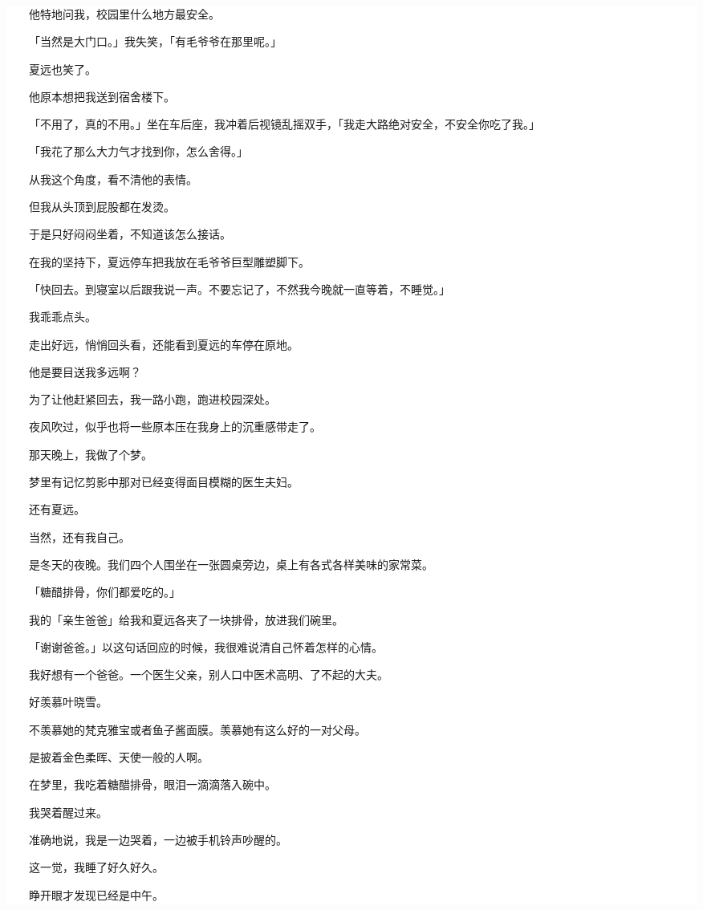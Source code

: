 &emsp;&emsp;他特地问我，校园里什么地方最安全。  
  
&emsp;&emsp;「当然是大门口。」我失笑，「有毛爷爷在那里呢。」  
  
&emsp;&emsp;夏远也笑了。  
  
&emsp;&emsp;他原本想把我送到宿舍楼下。  
  
&emsp;&emsp;「不用了，真的不用。」坐在车后座，我冲着后视镜乱摇双手，「我走大路绝对安全，不安全你吃了我。」  
  
&emsp;&emsp;「我花了那么大力气才找到你，怎么舍得。」  
  
&emsp;&emsp;从我这个角度，看不清他的表情。  
  
&emsp;&emsp;但我从头顶到屁股都在发烫。  
  
&emsp;&emsp;于是只好闷闷坐着，不知道该怎么接话。  
  
&emsp;&emsp;在我的坚持下，夏远停车把我放在毛爷爷巨型雕塑脚下。  
  
&emsp;&emsp;「快回去。到寝室以后跟我说一声。不要忘记了，不然我今晚就一直等着，不睡觉。」  
  
&emsp;&emsp;我乖乖点头。  
  
&emsp;&emsp;走出好远，悄悄回头看，还能看到夏远的车停在原地。  
  
&emsp;&emsp;他是要目送我多远啊？  
  
&emsp;&emsp;为了让他赶紧回去，我一路小跑，跑进校园深处。  
  
&emsp;&emsp;夜风吹过，似乎也将一些原本压在我身上的沉重感带走了。  
  
&emsp;&emsp;那天晚上，我做了个梦。  
  
&emsp;&emsp;梦里有记忆剪影中那对已经变得面目模糊的医生夫妇。  
  
&emsp;&emsp;还有夏远。  
  
&emsp;&emsp;当然，还有我自己。  
  
&emsp;&emsp;是冬天的夜晚。我们四个人围坐在一张圆桌旁边，桌上有各式各样美味的家常菜。  
  
&emsp;&emsp;「糖醋排骨，你们都爱吃的。」  
  
&emsp;&emsp;我的「亲生爸爸」给我和夏远各夹了一块排骨，放进我们碗里。  
  
&emsp;&emsp;「谢谢爸爸。」以这句话回应的时候，我很难说清自己怀着怎样的心情。  
  
&emsp;&emsp;我好想有一个爸爸。一个医生父亲，别人口中医术高明、了不起的大夫。  
  
&emsp;&emsp;好羡慕叶晓雪。  
  
&emsp;&emsp;不羡慕她的梵克雅宝或者鱼子酱面膜。羡慕她有这么好的一对父母。  
  
&emsp;&emsp;是披着金色柔晖、天使一般的人啊。  
  
&emsp;&emsp;在梦里，我吃着糖醋排骨，眼泪一滴滴落入碗中。  
  
&emsp;&emsp;我哭着醒过来。  
  
&emsp;&emsp;准确地说，我是一边哭着，一边被手机铃声吵醒的。  
  
&emsp;&emsp;这一觉，我睡了好久好久。  
  
&emsp;&emsp;睁开眼才发现已经是中午。  
  